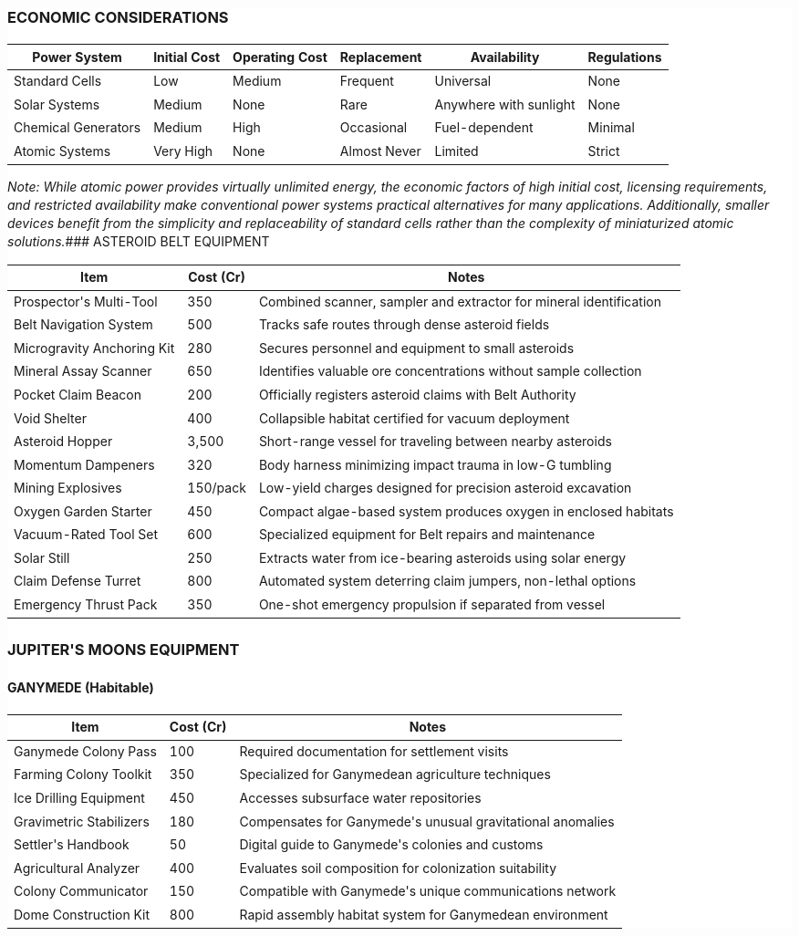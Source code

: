 ### ECONOMIC CONSIDERATIONS

| Power System        | Initial Cost | Operating Cost | Replacement  | Availability           | Regulations |
| ------------------- | ------------ | -------------- | ------------ | ---------------------- | ----------- |
| Standard Cells      | Low          | Medium         | Frequent     | Universal              | None        |
| Solar Systems       | Medium       | None           | Rare         | Anywhere with sunlight | None        |
| Chemical Generators | Medium       | High           | Occasional   | Fuel-dependent         | Minimal     |
| Atomic Systems      | Very High    | None           | Almost Never | Limited                | Strict      |

*Note: While atomic power provides virtually unlimited energy, the economic factors of high initial cost, licensing requirements, and restricted availability make conventional power systems practical alternatives for many applications. Additionally, smaller devices benefit from the simplicity and replaceability of standard cells rather than the complexity of miniaturized atomic solutions.*### ASTEROID BELT EQUIPMENT

| Item                       | Cost (Cr) | Notes                                                              |
| -------------------------- | --------- | ------------------------------------------------------------------ |
| Prospector's Multi-Tool    | 350       | Combined scanner, sampler and extractor for mineral identification |
| Belt Navigation System     | 500       | Tracks safe routes through dense asteroid fields                   |
| Microgravity Anchoring Kit | 280       | Secures personnel and equipment to small asteroids                 |
| Mineral Assay Scanner      | 650       | Identifies valuable ore concentrations without sample collection   |
| Pocket Claim Beacon        | 200       | Officially registers asteroid claims with Belt Authority           |
| Void Shelter               | 400       | Collapsible habitat certified for vacuum deployment                |
| Asteroid Hopper            | 3,500     | Short-range vessel for traveling between nearby asteroids          |
| Momentum Dampeners         | 320       | Body harness minimizing impact trauma in low-G tumbling            |
| Mining Explosives          | 150/pack  | Low-yield charges designed for precision asteroid excavation       |
| Oxygen Garden Starter      | 450       | Compact algae-based system produces oxygen in enclosed habitats    |
| Vacuum-Rated Tool Set      | 600       | Specialized equipment for Belt repairs and maintenance             |
| Solar Still                | 250       | Extracts water from ice-bearing asteroids using solar energy       |
| Claim Defense Turret       | 800       | Automated system deterring claim jumpers, non-lethal options       |
| Emergency Thrust Pack      | 350       | One-shot emergency propulsion if separated from vessel             |

### JUPITER'S MOONS EQUIPMENT

#### GANYMEDE (Habitable)

| Item                    | Cost (Cr) | Notes                                                      |
| ----------------------- | --------- | ---------------------------------------------------------- |
| Ganymede Colony Pass    | 100       | Required documentation for settlement visits               |
| Farming Colony Toolkit  | 350       | Specialized for Ganymedean agriculture techniques          |
| Ice Drilling Equipment  | 450       | Accesses subsurface water repositories                     |
| Gravimetric Stabilizers | 180       | Compensates for Ganymede's unusual gravitational anomalies |
| Settler's Handbook      | 50        | Digital guide to Ganymede's colonies and customs           |
| Agricultural Analyzer   | 400       | Evaluates soil composition for colonization suitability    |
| Colony Communicator     | 150       | Compatible with Ganymede's unique communications network   |
| Dome Construction Kit   | 800       | Rapid assembly habitat system for Ganymedean environment   |